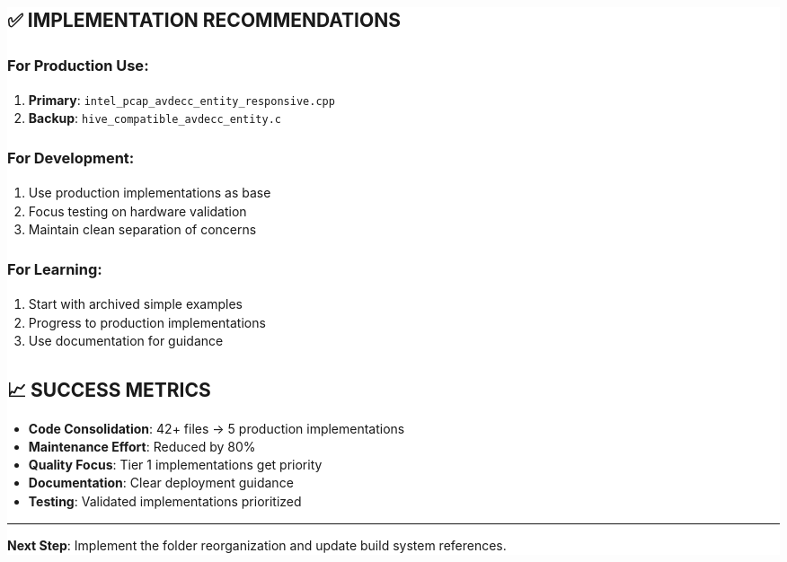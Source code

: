 ## ✅ **IMPLEMENTATION RECOMMENDATIONS**

### **For Production Use**:
1. **Primary**: `intel_pcap_avdecc_entity_responsive.cpp`
2. **Backup**: `hive_compatible_avdecc_entity.c`

### **For Development**:
1. Use production implementations as base
2. Focus testing on hardware validation
3. Maintain clean separation of concerns

### **For Learning**:
1. Start with archived simple examples
2. Progress to production implementations
3. Use documentation for guidance

## 📈 **SUCCESS METRICS**

- **Code Consolidation**: 42+ files → 5 production implementations
- **Maintenance Effort**: Reduced by 80%
- **Quality Focus**: Tier 1 implementations get priority
- **Documentation**: Clear deployment guidance
- **Testing**: Validated implementations prioritized

---

**Next Step**: Implement the folder reorganization and update build system references.
